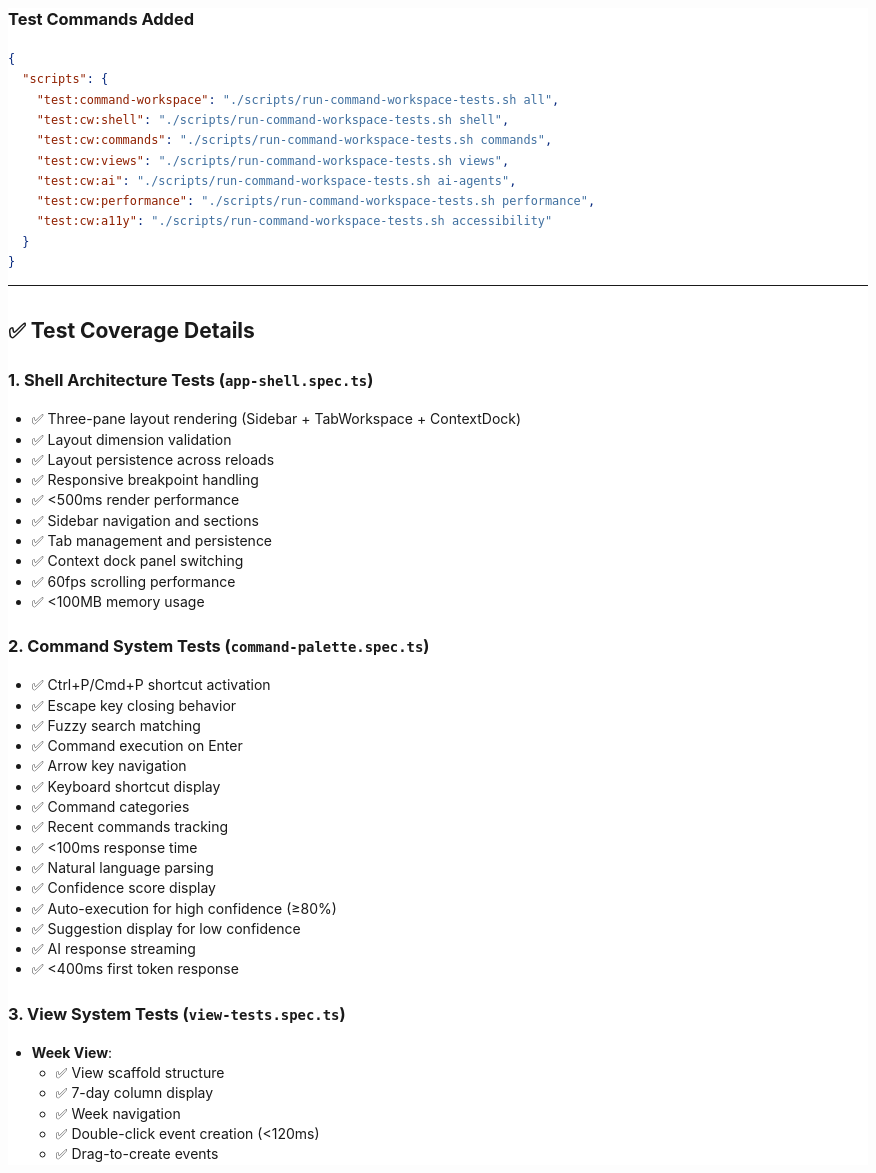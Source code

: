### Test Commands Added
```json
{
  "scripts": {
    "test:command-workspace": "./scripts/run-command-workspace-tests.sh all",
    "test:cw:shell": "./scripts/run-command-workspace-tests.sh shell",
    "test:cw:commands": "./scripts/run-command-workspace-tests.sh commands",
    "test:cw:views": "./scripts/run-command-workspace-tests.sh views",
    "test:cw:ai": "./scripts/run-command-workspace-tests.sh ai-agents",
    "test:cw:performance": "./scripts/run-command-workspace-tests.sh performance",
    "test:cw:a11y": "./scripts/run-command-workspace-tests.sh accessibility"
  }
}
```

---

## ✅ Test Coverage Details

### 1. **Shell Architecture Tests** (`app-shell.spec.ts`)
- ✅ Three-pane layout rendering (Sidebar + TabWorkspace + ContextDock)
- ✅ Layout dimension validation
- ✅ Layout persistence across reloads
- ✅ Responsive breakpoint handling
- ✅ <500ms render performance
- ✅ Sidebar navigation and sections
- ✅ Tab management and persistence
- ✅ Context dock panel switching
- ✅ 60fps scrolling performance
- ✅ <100MB memory usage

### 2. **Command System Tests** (`command-palette.spec.ts`)
- ✅ Ctrl+P/Cmd+P shortcut activation
- ✅ Escape key closing behavior
- ✅ Fuzzy search matching
- ✅ Command execution on Enter
- ✅ Arrow key navigation
- ✅ Keyboard shortcut display
- ✅ Command categories
- ✅ Recent commands tracking
- ✅ <100ms response time
- ✅ Natural language parsing
- ✅ Confidence score display
- ✅ Auto-execution for high confidence (≥80%)
- ✅ Suggestion display for low confidence
- ✅ AI response streaming
- ✅ <400ms first token response

### 3. **View System Tests** (`view-tests.spec.ts`)
- **Week View**:
  - ✅ View scaffold structure
  - ✅ 7-day column display
  - ✅ Week navigation
  - ✅ Double-click event creation (<120ms)
  - ✅ Drag-to-create events
  
